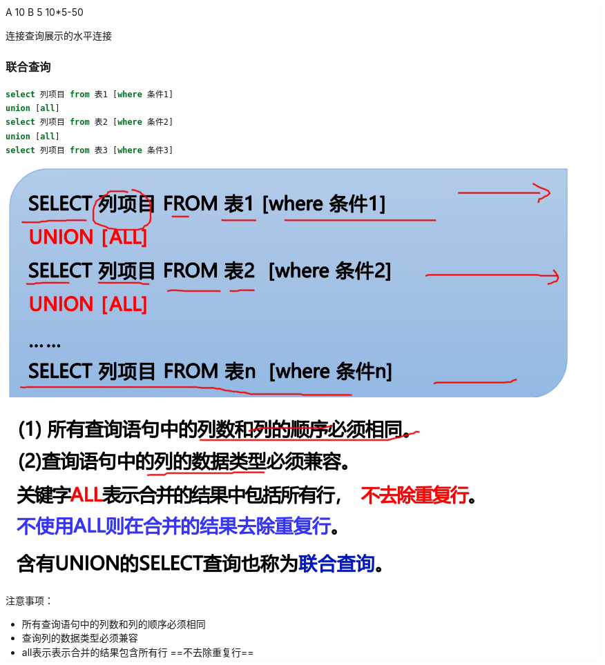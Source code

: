 A 10   B 5       10*5-50   



连接查询展示的水平连接

### 联合查询

```sql
select 列项目 from 表1 [where 条件1] 
union [all]
select 列项目 from 表2 [where 条件2] 
union [all]
select 列项目 from 表3 [where 条件3] 
```

![image-20230324162203208](image/1day.assets/image-20230324162203208.png)

![image-20230324162229453](image/1day.assets/image-20230324162229453.png)

注意事项：

* 所有查询语句中的列数和列的顺序必须相同
* 查询列的数据类型必须兼容
* all表示表示合并的结果包含所有行 ==不去除重复行==
